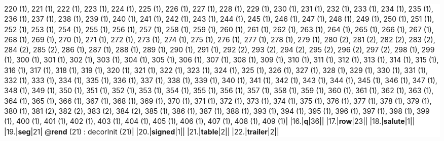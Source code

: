 220 (1), 221 (1), 222 (1), 223 (1), 224 (1), 225 (1), 226 (1), 227 (1), 228 (1), 229 (1), 230 (1), 231 (1), 232 (1), 233 (1), 234 (1), 235 (1), 236 (1), 237 (1), 238 (1), 239 (1), 240 (1), 241 (1), 242 (1), 243 (1), 244 (1), 245 (1), 246 (1), 247 (1), 248 (1), 249 (1), 250 (1), 251 (1), 252 (1), 253 (1), 254 (1), 255 (1), 256 (1), 257 (1), 258 (1), 259 (1), 260 (1), 261 (1), 262 (1), 263 (1), 264 (1), 265 (1), 266 (1), 267 (1), 268 (1), 269 (1), 270 (1), 271 (1), 272 (1), 273 (1), 274 (1), 275 (1), 276 (1), 277 (1), 278 (1), 279 (1), 280 (2), 281 (2), 282 (2), 283 (2), 284 (2), 285 (2), 286 (1), 287 (1), 288 (1), 289 (1), 290 (1), 291 (1), 292 (2), 293 (2), 294 (2), 295 (2), 296 (2), 297 (2), 298 (1), 299 (1), 300 (1), 301 (1), 302 (1), 303 (1), 304 (1), 305 (1), 306 (1), 307 (1), 308 (1), 309 (1), 310 (1), 311 (1), 312 (1), 313 (1), 314 (1), 315 (1), 316 (1), 317 (1), 318 (1), 319 (1), 320 (1), 321 (1), 322 (1), 323 (1), 324 (1), 325 (1), 326 (1), 327 (1), 328 (1), 329 (1), 330 (1), 331 (1), 332 (1), 333 (1), 334 (1), 335 (1), 336 (1), 337 (1), 338 (1), 339 (1), 340 (1), 341 (1), 342 (1), 343 (1), 344 (1), 345 (1), 346 (1), 347 (1), 348 (1), 349 (1), 350 (1), 351 (1), 352 (1), 353 (1), 354 (1), 355 (1), 356 (1), 357 (1), 358 (1), 359 (1), 360 (1), 361 (1), 362 (1), 363 (1), 364 (1), 365 (1), 366 (1), 367 (1), 368 (1), 369 (1), 370 (1), 371 (1), 372 (1), 373 (1), 374 (1), 375 (1), 376 (1), 377 (1), 378 (1), 379 (1), 380 (1), 381 (2), 382 (2), 383 (2), 384 (2), 385 (1), 386 (1), 387 (1), 388 (1), 393 (1), 394 (1), 395 (1), 396 (1), 397 (1), 398 (1), 399 (1), 400 (1), 401 (1), 402 (1), 403 (1), 404 (1), 405 (1), 406 (1), 407 (1), 408 (1), 409 (1)|
|16.|__q__|36||
|17.|__row__|23||
|18.|__salute__|1||
|19.|__seg__|21| @__rend__ (21) : decorInit (21)|
|20.|__signed__|1||
|21.|__table__|2||
|22.|__trailer__|2||
